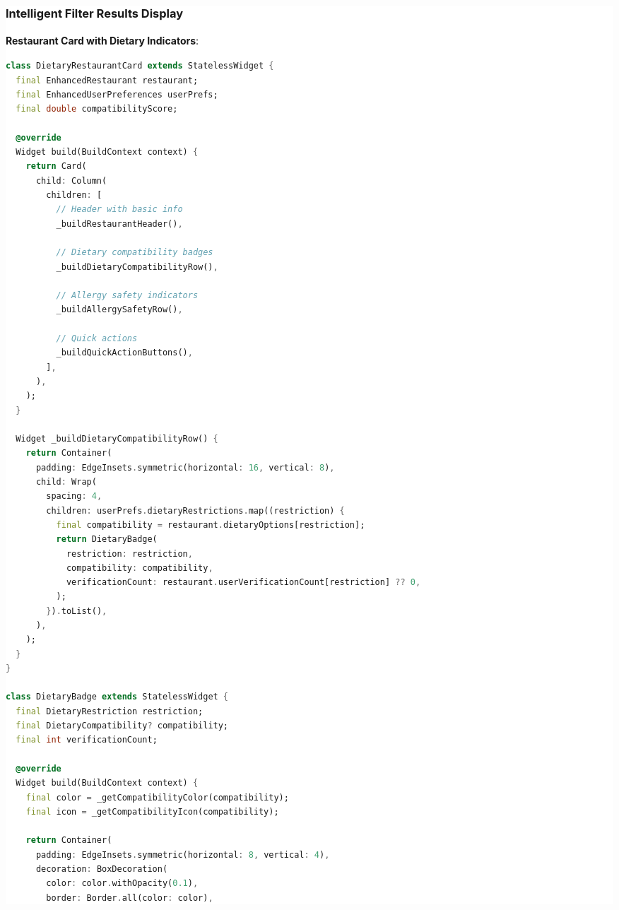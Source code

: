 ### Intelligent Filter Results Display

**Restaurant Card with Dietary Indicators**:

```dart
class DietaryRestaurantCard extends StatelessWidget {
  final EnhancedRestaurant restaurant;
  final EnhancedUserPreferences userPrefs;
  final double compatibilityScore;
  
  @override
  Widget build(BuildContext context) {
    return Card(
      child: Column(
        children: [
          // Header with basic info
          _buildRestaurantHeader(),
          
          // Dietary compatibility badges
          _buildDietaryCompatibilityRow(),
          
          // Allergy safety indicators
          _buildAllergySafetyRow(),
          
          // Quick actions
          _buildQuickActionButtons(),
        ],
      ),
    );
  }
  
  Widget _buildDietaryCompatibilityRow() {
    return Container(
      padding: EdgeInsets.symmetric(horizontal: 16, vertical: 8),
      child: Wrap(
        spacing: 4,
        children: userPrefs.dietaryRestrictions.map((restriction) {
          final compatibility = restaurant.dietaryOptions[restriction];
          return DietaryBadge(
            restriction: restriction,
            compatibility: compatibility,
            verificationCount: restaurant.userVerificationCount[restriction] ?? 0,
          );
        }).toList(),
      ),
    );
  }
}

class DietaryBadge extends StatelessWidget {
  final DietaryRestriction restriction;
  final DietaryCompatibility? compatibility;
  final int verificationCount;
  
  @override
  Widget build(BuildContext context) {
    final color = _getCompatibilityColor(compatibility);
    final icon = _getCompatibilityIcon(compatibility);
    
    return Container(
      padding: EdgeInsets.symmetric(horizontal: 8, vertical: 4),
      decoration: BoxDecoration(
        color: color.withOpacity(0.1),
        border: Border.all(color: color),
```
